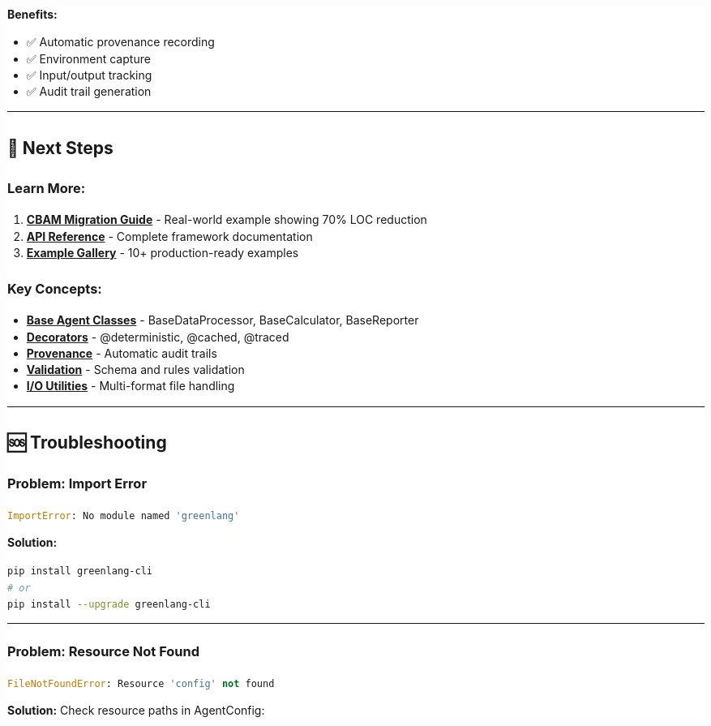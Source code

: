 **Benefits:**
- ✅ Automatic provenance recording
- ✅ Environment capture
- ✅ Input/output tracking
- ✅ Audit trail generation

---

## 📖 Next Steps

### **Learn More:**

1. **[CBAM Migration Guide](./CBAM_MIGRATION_GUIDE.md)** - Real-world example showing 70% LOC reduction
2. **[API Reference](./API_REFERENCE.md)** - Complete framework documentation
3. **[Example Gallery](./examples/)** - 10+ production-ready examples

### **Key Concepts:**

- **[Base Agent Classes](./API_REFERENCE.md#base-agents)** - BaseDataProcessor, BaseCalculator, BaseReporter
- **[Decorators](./API_REFERENCE.md#decorators)** - @deterministic, @cached, @traced
- **[Provenance](./API_REFERENCE.md#provenance)** - Automatic audit trails
- **[Validation](./API_REFERENCE.md#validation)** - Schema and rules validation
- **[I/O Utilities](./API_REFERENCE.md#io)** - Multi-format file handling

---

## 🆘 Troubleshooting

### **Problem: Import Error**

```python
ImportError: No module named 'greenlang'
```

**Solution:**
```bash
pip install greenlang-cli
# or
pip install --upgrade greenlang-cli
```

---

### **Problem: Resource Not Found**

```python
FileNotFoundError: Resource 'config' not found
```

**Solution:**
Check resource paths in AgentConfig:
